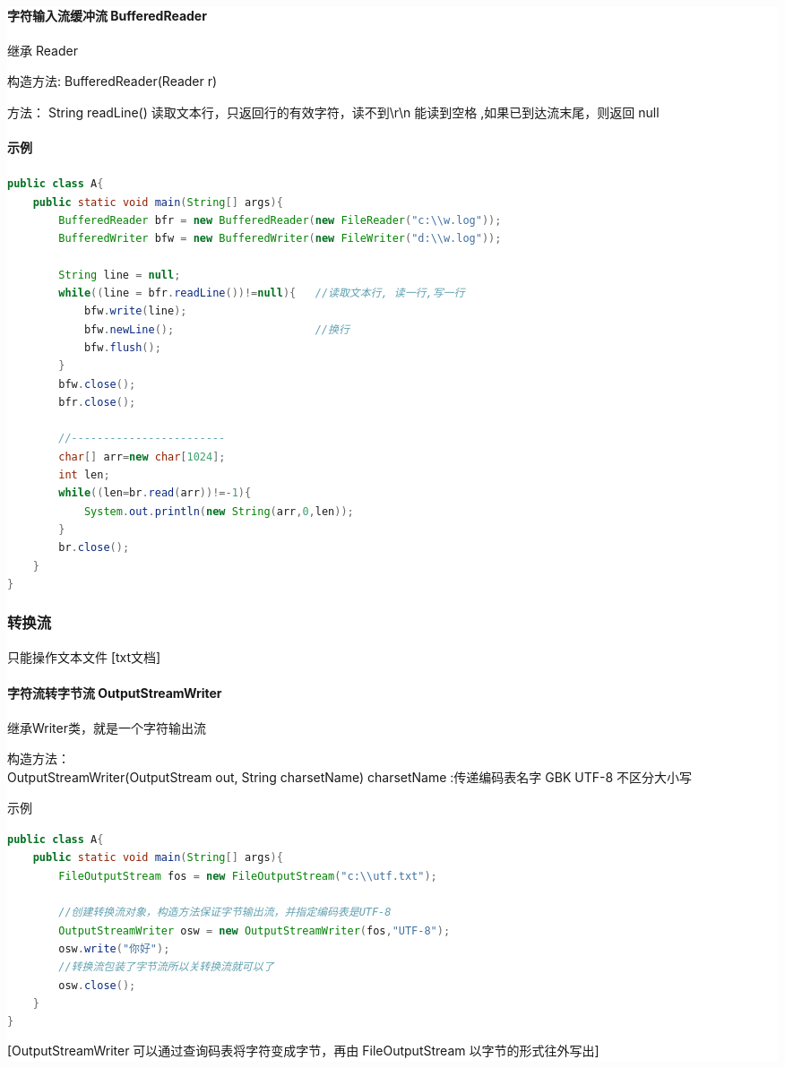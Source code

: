 #### 字符输入流缓冲流	BufferedReader
继承 Reader
			
构造方法:
BufferedReader(Reader r)

方法：
String readLine() 	读取文本行，只返回行的有效字符，读不到\r\n  能读到空格 ,如果已到达流末尾，则返回 null


#### 示例
```java
public class A{
    public static void main(String[] args){
        BufferedReader bfr = new BufferedReader(new FileReader("c:\\w.log"));	
      	BufferedWriter bfw = new BufferedWriter(new FileWriter("d:\\w.log"));

      	String line = null;
      	while((line = bfr.readLine())!=null){	//读取文本行, 读一行,写一行
      	    bfw.write(line);
      	    bfw.newLine();					    //换行
      		bfw.flush();
      	}
      	bfw.close();
      	bfr.close();	
			
      	//------------------------
      	char[] arr=new char[1024];
      	int len;
      	while((len=br.read(arr))!=-1){ 
      		System.out.println(new String(arr,0,len));
      	}
      	br.close();
    }
}
```



### 转换流
只能操作文本文件 [txt文档]		
#### 字符流转字节流 OutputStreamWriter	
继承Writer类，就是一个字符输出流

构造方法：   
OutputStreamWriter(OutputStream out, String charsetName)	charsetName :传递编码表名字 GBK  UTF-8 不区分大小写		
			
示例
```java
public class A{
    public static void main(String[] args){
        FileOutputStream fos = new FileOutputStream("c:\\utf.txt");

        //创建转换流对象，构造方法保证字节输出流，并指定编码表是UTF-8
    	OutputStreamWriter osw = new OutputStreamWriter(fos,"UTF-8");	
    	osw.write("你好");
        //转换流包装了字节流所以关转换流就可以了
    	osw.close();												
    }
}
```
[OutputStreamWriter 可以通过查询码表将字符变成字节，再由 FileOutputStream 以字节的形式往外写出]
